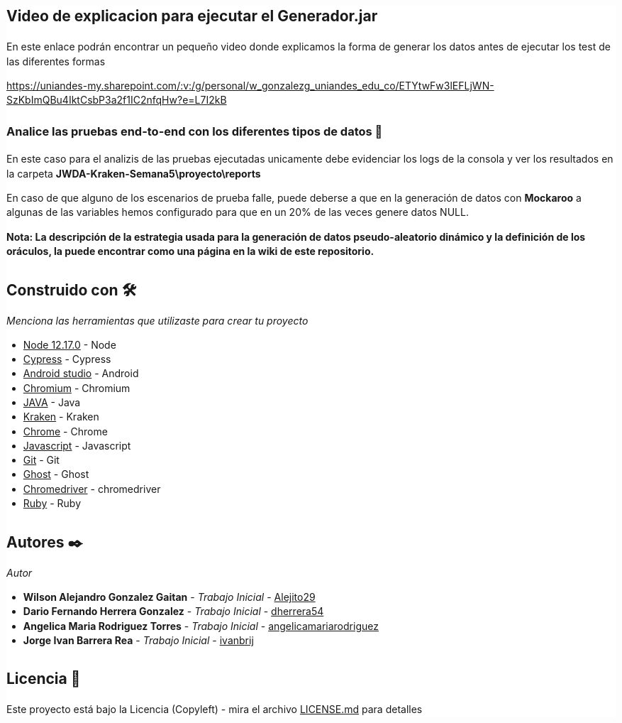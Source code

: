 ## Video de explicacion para ejecutar el Generador.jar 

En este enlace podrán encontrar un pequeño video donde explicamos la forma de  generar los datos antes de ejecutar los test de las diferentes formas

https://uniandes-my.sharepoint.com/:v:/g/personal/w_gonzalezg_uniandes_edu_co/ETYtwFw3lEFLjWN-SzKbImQBu4IktCsbP3a2f1IC2nfqHw?e=L7I2kB


### Analice las pruebas end-to-end con  los diferentes tipos de datos 🔩

En este caso para el analizis de las pruebas ejecutadas unicamente debe evidenciar los logs de la consola y ver los resultados en la carpeta **JWDA-Kraken-Semana5\proyecto\reports**

En caso de que alguno de los escenarios de prueba falle, puede deberse a que en la generación de datos con **Mockaroo** a algunas de las variables hemos configurado para que en un 20% de las veces genere datos NULL.

**Nota: La descripción de la estrategia usada para la generación de datos pseudo-aleatorio dinámico y la definición de los oráculos, la puede encontrar como una página en la wiki de este repositorio.**


## Construido con 🛠️

_Menciona las herramientas que utilizaste para crear tu proyecto_

* [Node 12.17.0](https://nodejs.org/es/download/releases/) - Node
* [Cypress](https://www.cypress.io/) - Cypress
* [Android studio](https://developer.android.com/studio) - Android
* [Chromium](https://www.chromium.org/getting-involved/download-chromium) - Chromium
* [JAVA](https://www.java.com/es/download/ie_manual.jsp) - Java
* [Kraken](https://github.com/TheSoftwareDesignLab/KrakenMobile/archive/refs/tags/1.0.9.zip.) - Kraken
* [Chrome](https://www.google.com/intl/es/chrome/?brand=UUXU&gclid=CjwKCAjw7diEBhB-EiwAskVi10CI0gLPlO0E3zn_0-3gOnt60O2j_i2Jr_gHLJIEkfyP0JssFBki4hoC4sYQAvD_BwE&gclsrc=aw.ds) - Chrome
* [Javascript](https://developer.mozilla.org/es/docs/Web/JavaScript) - Javascript
* [Git](https://git-scm.com/downloads) - Git
* [Ghost](https://github.com/TryGhost/Ghost/tree/3.3.0) - Ghost
* [Chromedriver](https://chromedriver.chromium.org/downloads) - chromedriver
* [Ruby](https://rubyinstaller.org/) - Ruby

## Autores ✒️

_Autor_

* **Wilson Alejandro Gonzalez Gaitan** - *Trabajo Inicial* - [Alejito29](https://github.com/Alejito29)
* **Dario Fernando Herrera Gonzalez** - *Trabajo Inicial* - [dherrera54](https://github.com/dherrera54)
* **Angelica Maria Rodriguez Torres** - *Trabajo Inicial* - [angelicamariarodriguez](https://github.com/angelicamariarodriguez9)
* **Jorge Ivan Barrera Rea** - *Trabajo Inicial* - [ivanbrij](https://github.com/ivanbrij)




## Licencia 📄

Este proyecto está bajo la Licencia (Copyleft) - mira el archivo [LICENSE.md](LICENSE.md) para detalles

